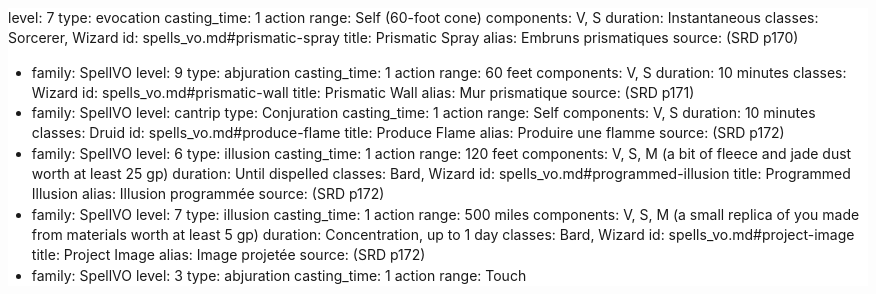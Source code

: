   level: 7
  type: evocation
  casting_time: 1 action
  range: Self (60-foot cone)
  components: V, S
  duration: Instantaneous
  classes: Sorcerer, Wizard
  id: spells_vo.md#prismatic-spray
  title: Prismatic Spray
  alias: Embruns prismatiques
  source: (SRD p170)
- family: SpellVO
  level: 9
  type: abjuration
  casting_time: 1 action
  range: 60 feet
  components: V, S
  duration: 10 minutes
  classes: Wizard
  id: spells_vo.md#prismatic-wall
  title: Prismatic Wall
  alias: Mur prismatique
  source: (SRD p171)
- family: SpellVO
  level: cantrip
  type: Conjuration
  casting_time: 1 action
  range: Self
  components: V, S
  duration: 10 minutes
  classes: Druid
  id: spells_vo.md#produce-flame
  title: Produce Flame
  alias: Produire une flamme
  source: (SRD p172)
- family: SpellVO
  level: 6
  type: illusion
  casting_time: 1 action
  range: 120 feet
  components: V, S, M (a bit of fleece and jade dust worth at least 25 gp)
  duration: Until dispelled
  classes: Bard, Wizard
  id: spells_vo.md#programmed-illusion
  title: Programmed Illusion
  alias: Illusion programmée
  source: (SRD p172)
- family: SpellVO
  level: 7
  type: illusion
  casting_time: 1 action
  range: 500 miles
  components: V, S, M (a small replica of you made from materials worth at least 5 gp)
  duration: Concentration, up to 1 day
  classes: Bard, Wizard
  id: spells_vo.md#project-image
  title: Project Image
  alias: Image projetée
  source: (SRD p172)
- family: SpellVO
  level: 3
  type: abjuration
  casting_time: 1 action
  range: Touch